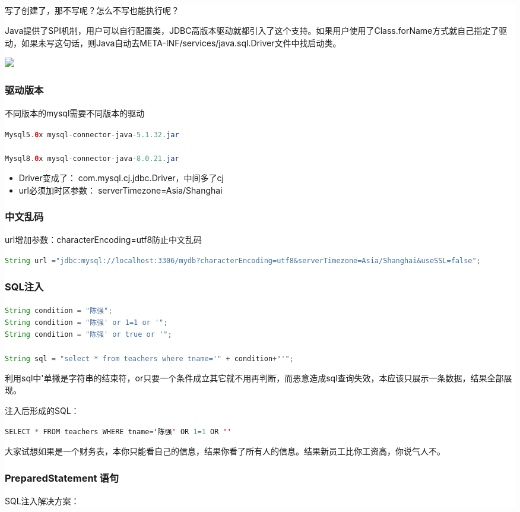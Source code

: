 写了创建了，那不写呢？怎么不写也能执行呢？

Java提供了SPI机制，用户可以自行配置类，JDBC高版本驱动就都引入了这个支持。如果用户使用了Class.forName方式就自己指定了驱动，如果未写这句话，则Java自动去META-INF/services/java.sql.Driver文件中找启动类。

![](https://img-blog.csdnimg.cn/2021060821162662.png)

### 驱动版本

不同版本的mysql需要不同版本的驱动

```java
Mysql5.0x mysql-connector-java-5.1.32.jar

Mysql8.0x mysql-connector-java-8.0.21.jar

```

- Driver变成了： com.mysql.cj.jdbc.Driver，中间多了cj
- url必须加时区参数： serverTimezone=Asia/Shanghai

### 中文乱码

url增加参数：characterEncoding=utf8防止中文乱码

```java
String url ="jdbc:mysql://localhost:3306/mydb?characterEncoding=utf8&serverTimezone=Asia/Shanghai&useSSL=false";

```

### SQL注入

```java
String condition = "陈强";
String condition = "陈强' or 1=1 or '";
String condition = "陈强' or true or '";

String sql = "select * from teachers where tname='" + condition+"'";

```

利用sql中'单撇是字符串的结束符，or只要一个条件成立其它就不用再判断，而恶意造成sql查询失效，本应该只展示一条数据，结果全部展现。

注入后形成的SQL：

```java
SELECT * FROM teachers WHERE tname='陈强' OR 1=1 OR ''

```

大家试想如果是一个财务表，本你只能看自己的信息，结果你看了所有人的信息。结果新员工比你工资高，你说气人不。

### PreparedStatement 语句

SQL注入解决方案：
